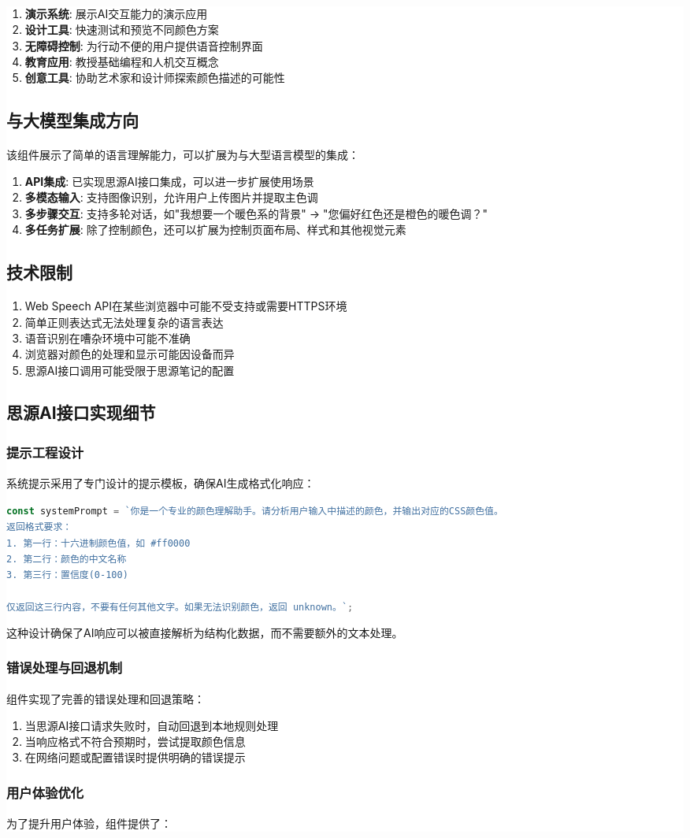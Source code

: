 1. **演示系统**: 展示AI交互能力的演示应用
2. **设计工具**: 快速测试和预览不同颜色方案
3. **无障碍控制**: 为行动不便的用户提供语音控制界面
4. **教育应用**: 教授基础编程和人机交互概念
5. **创意工具**: 协助艺术家和设计师探索颜色描述的可能性

## 与大模型集成方向

该组件展示了简单的语言理解能力，可以扩展为与大型语言模型的集成：

1. **API集成**: 已实现思源AI接口集成，可以进一步扩展使用场景
2. **多模态输入**: 支持图像识别，允许用户上传图片并提取主色调
3. **多步骤交互**: 支持多轮对话，如"我想要一个暖色系的背景" → "您偏好红色还是橙色的暖色调？"
4. **多任务扩展**: 除了控制颜色，还可以扩展为控制页面布局、样式和其他视觉元素

## 技术限制

1. Web Speech API在某些浏览器中可能不受支持或需要HTTPS环境
2. 简单正则表达式无法处理复杂的语言表达
3. 语音识别在嘈杂环境中可能不准确
4. 浏览器对颜色的处理和显示可能因设备而异
5. 思源AI接口调用可能受限于思源笔记的配置

## 思源AI接口实现细节

### 提示工程设计

系统提示采用了专门设计的提示模板，确保AI生成格式化响应：

```javascript
const systemPrompt = `你是一个专业的颜色理解助手。请分析用户输入中描述的颜色，并输出对应的CSS颜色值。
返回格式要求：
1. 第一行：十六进制颜色值，如 #ff0000
2. 第二行：颜色的中文名称
3. 第三行：置信度(0-100)

仅返回这三行内容，不要有任何其他文字。如果无法识别颜色，返回 unknown。`;
```

这种设计确保了AI响应可以被直接解析为结构化数据，而不需要额外的文本处理。

### 错误处理与回退机制

组件实现了完善的错误处理和回退策略：

1. 当思源AI接口请求失败时，自动回退到本地规则处理
2. 当响应格式不符合预期时，尝试提取颜色信息
3. 在网络问题或配置错误时提供明确的错误提示

### 用户体验优化

为了提升用户体验，组件提供了：

